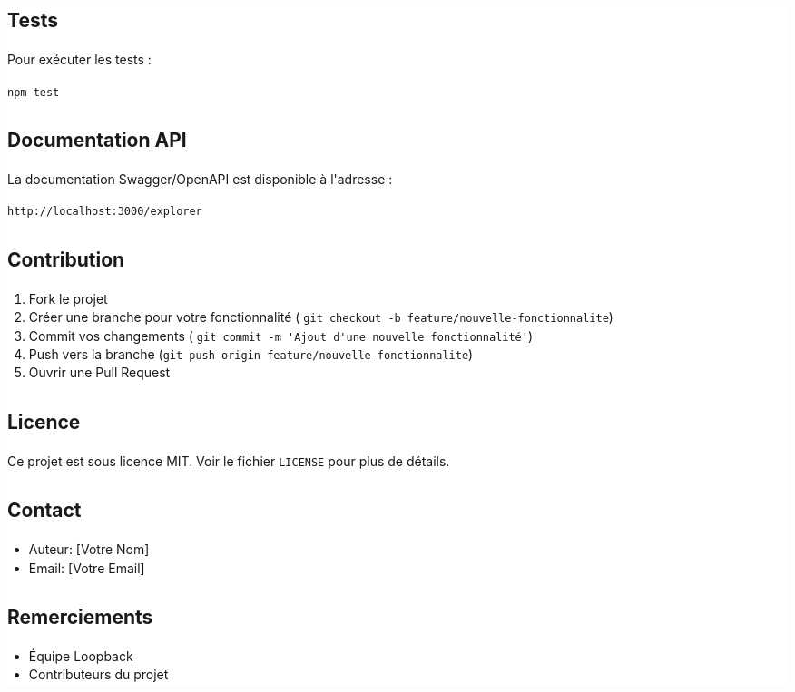 ## Tests

Pour exécuter les tests :

```bash
npm test
```

## Documentation API

La documentation Swagger/OpenAPI est disponible à l'adresse :

```
http://localhost:3000/explorer
```

## Contribution

1. Fork le projet
2. Créer une branche pour votre fonctionnalité (
   `git checkout -b feature/nouvelle-fonctionnalite`)
3. Commit vos changements (
   `git commit -m 'Ajout d'une nouvelle fonctionnalité'`)
4. Push vers la branche (`git push origin feature/nouvelle-fonctionnalite`)
5. Ouvrir une Pull Request

## Licence

Ce projet est sous licence MIT. Voir le fichier `LICENSE` pour plus de détails.

## Contact

- Auteur: [Votre Nom]
- Email: [Votre Email]

## Remerciements

- Équipe Loopback
- Contributeurs du projet
